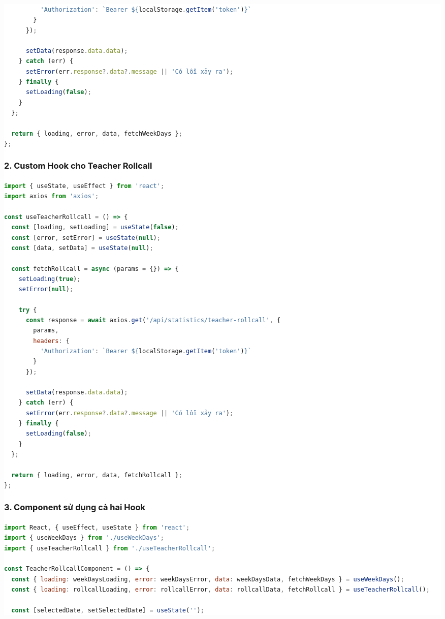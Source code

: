 ```javascript
          'Authorization': `Bearer ${localStorage.getItem('token')}`
        }
      });
      
      setData(response.data.data);
    } catch (err) {
      setError(err.response?.data?.message || 'Có lỗi xảy ra');
    } finally {
      setLoading(false);
    }
  };

  return { loading, error, data, fetchWeekDays };
};
```

### 2. Custom Hook cho Teacher Rollcall
```javascript
import { useState, useEffect } from 'react';
import axios from 'axios';

const useTeacherRollcall = () => {
  const [loading, setLoading] = useState(false);
  const [error, setError] = useState(null);
  const [data, setData] = useState(null);

  const fetchRollcall = async (params = {}) => {
    setLoading(true);
    setError(null);
    
    try {
      const response = await axios.get('/api/statistics/teacher-rollcall', {
        params,
        headers: {
          'Authorization': `Bearer ${localStorage.getItem('token')}`
        }
      });
      
      setData(response.data.data);
    } catch (err) {
      setError(err.response?.data?.message || 'Có lỗi xảy ra');
    } finally {
      setLoading(false);
    }
  };

  return { loading, error, data, fetchRollcall };
};
```

### 3. Component sử dụng cả hai Hook
```javascript
import React, { useEffect, useState } from 'react';
import { useWeekDays } from './useWeekDays';
import { useTeacherRollcall } from './useTeacherRollcall';

const TeacherRollcallComponent = () => {
  const { loading: weekDaysLoading, error: weekDaysError, data: weekDaysData, fetchWeekDays } = useWeekDays();
  const { loading: rollcallLoading, error: rollcallError, data: rollcallData, fetchRollcall } = useTeacherRollcall();
  
  const [selectedDate, setSelectedDate] = useState('');
```